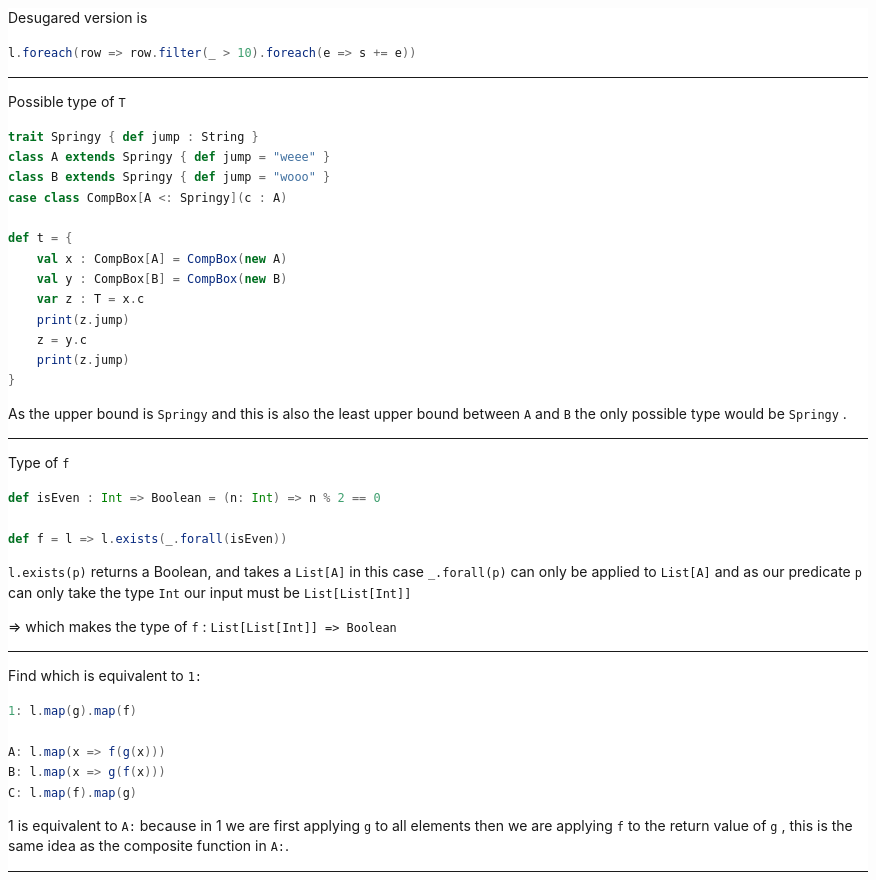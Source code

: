 Desugared version is 

```scala
l.foreach(row => row.filter(_ > 10).foreach(e => s += e))
```

---

Possible type of `T`

```scala
trait Springy { def jump : String }
class A extends Springy { def jump = "weee" }
class B extends Springy { def jump = "wooo" }
case class CompBox[A <: Springy](c : A)

def t = {
	val x : CompBox[A] = CompBox(new A)
	val y : CompBox[B] = CompBox(new B)
	var z : T = x.c
	print(z.jump)
	z = y.c
	print(z.jump)
}
```

As the upper bound is `Springy` and this is also the least upper bound between `A` and `B` the only possible type would be `Springy` . 

---

Type of `f` 

```scala
def isEven : Int => Boolean = (n: Int) => n % 2 == 0

def f = l => l.exists(_.forall(isEven))
```

`l.exists(p)` returns a Boolean, and takes a `List[A]` in this case `_.forall(p)` can only be applied to `List[A]` and as our predicate `p` can only take the type `Int` our input must be `List[List[Int]]`

⇒ which makes the type of `f` : `List[List[Int]] => Boolean`

---

Find which is equivalent to `1:`

```scala
1: l.map(g).map(f)

A: l.map(x => f(g(x)))
B: l.map(x => g(f(x)))
C: l.map(f).map(g)
```

1 is equivalent to `A:` because in 1 we are first applying `g` to all elements then we are applying `f` to the return value of `g` , this is the same idea as the composite function in `A:`. 

---